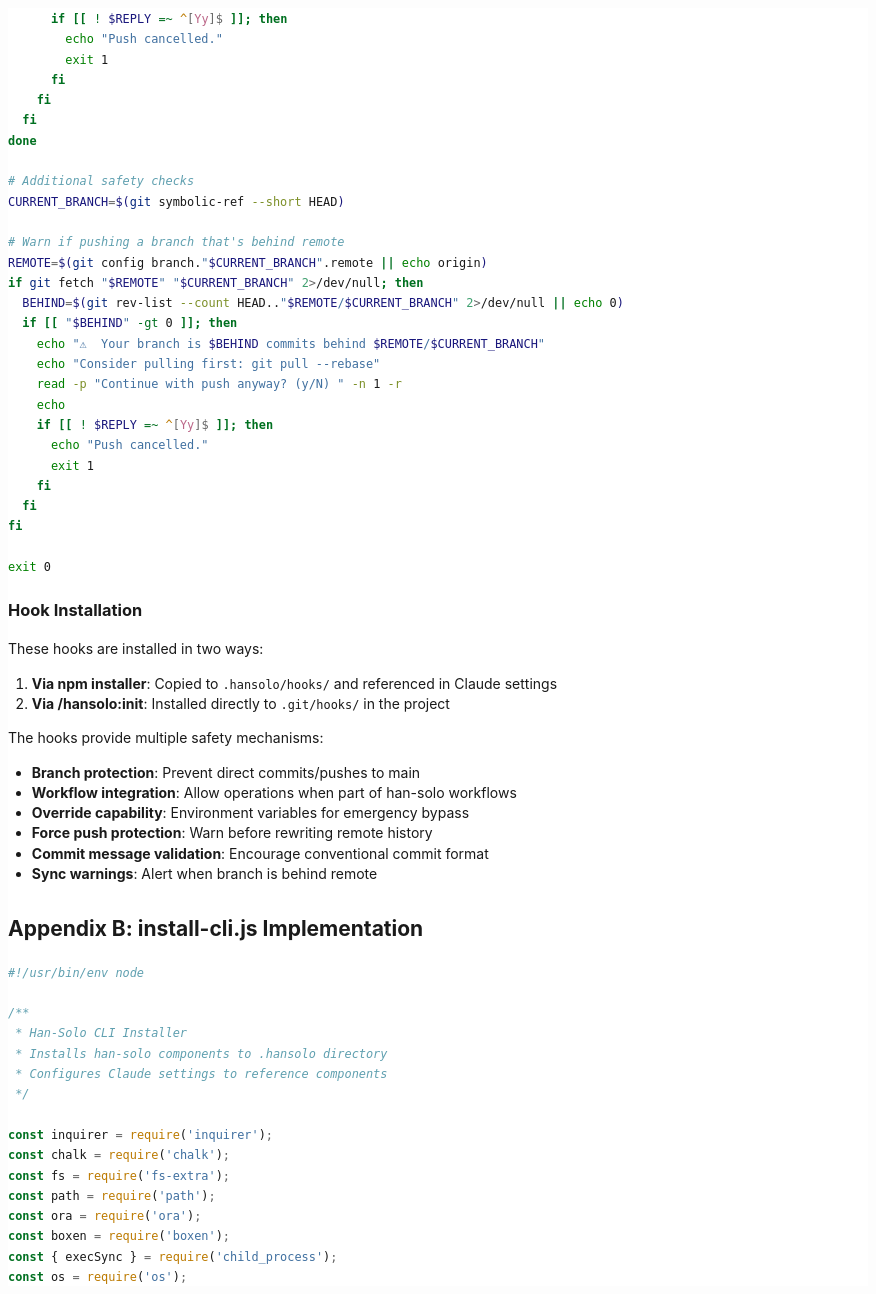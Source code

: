 ```bash
      if [[ ! $REPLY =~ ^[Yy]$ ]]; then
        echo "Push cancelled."
        exit 1
      fi
    fi
  fi
done

# Additional safety checks
CURRENT_BRANCH=$(git symbolic-ref --short HEAD)

# Warn if pushing a branch that's behind remote
REMOTE=$(git config branch."$CURRENT_BRANCH".remote || echo origin)
if git fetch "$REMOTE" "$CURRENT_BRANCH" 2>/dev/null; then
  BEHIND=$(git rev-list --count HEAD.."$REMOTE/$CURRENT_BRANCH" 2>/dev/null || echo 0)
  if [[ "$BEHIND" -gt 0 ]]; then
    echo "⚠️  Your branch is $BEHIND commits behind $REMOTE/$CURRENT_BRANCH"
    echo "Consider pulling first: git pull --rebase"
    read -p "Continue with push anyway? (y/N) " -n 1 -r
    echo
    if [[ ! $REPLY =~ ^[Yy]$ ]]; then
      echo "Push cancelled."
      exit 1
    fi
  fi
fi

exit 0
```

### Hook Installation

These hooks are installed in two ways:

1. **Via npm installer**: Copied to `.hansolo/hooks/` and referenced in Claude settings
2. **Via /hansolo:init**: Installed directly to `.git/hooks/` in the project

The hooks provide multiple safety mechanisms:
- **Branch protection**: Prevent direct commits/pushes to main
- **Workflow integration**: Allow operations when part of han-solo workflows
- **Override capability**: Environment variables for emergency bypass
- **Force push protection**: Warn before rewriting remote history
- **Commit message validation**: Encourage conventional commit format
- **Sync warnings**: Alert when branch is behind remote

## Appendix B: install-cli.js Implementation

```javascript
#!/usr/bin/env node

/**
 * Han-Solo CLI Installer
 * Installs han-solo components to .hansolo directory
 * Configures Claude settings to reference components
 */

const inquirer = require('inquirer');
const chalk = require('chalk');
const fs = require('fs-extra');
const path = require('path');
const ora = require('ora');
const boxen = require('boxen');
const { execSync } = require('child_process');
const os = require('os');
```